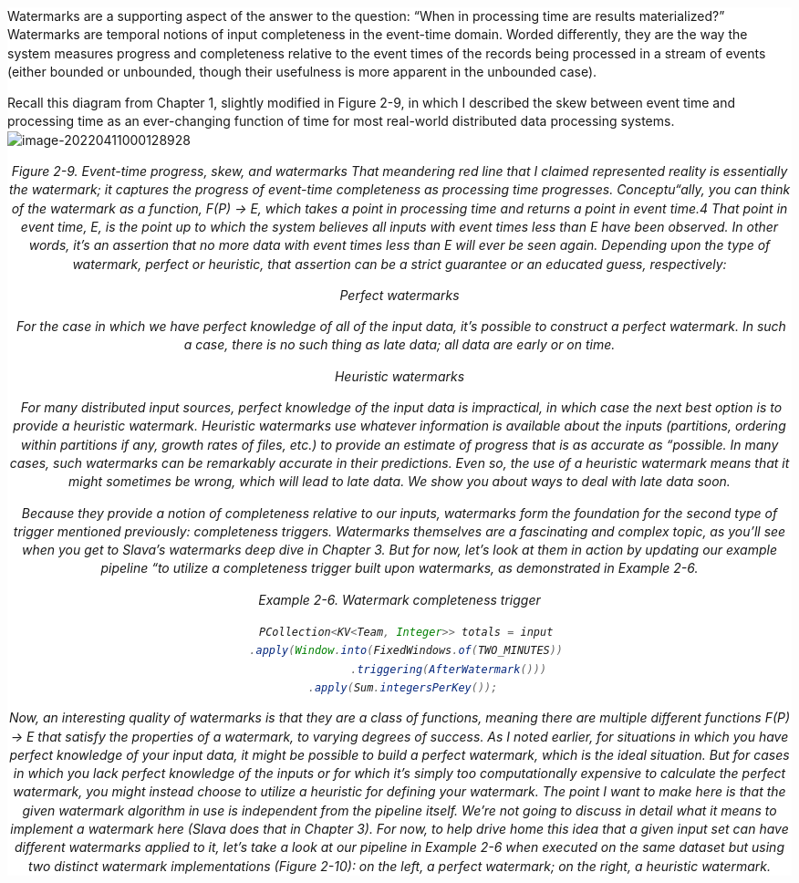 Watermarks are a supporting aspect of the answer to the question: “When in processing time are results materialized?” Watermarks are temporal notions of input completeness in the event-time domain. Worded differently, they are the way the system measures progress and completeness relative to the event times of the records being processed in a stream of events (either bounded or unbounded, though their usefulness is more apparent in the unbounded case).

Recall this diagram from Chapter 1, slightly modified in Figure 2-9, in which I described the skew between event time and processing time as an ever-changing function of time for most real-world distributed data processing systems.
![image-20220411000128928](/Users/Laobe/Documents/images/image-20220411000128928.png)

<center><i>Figure 2-9. Event-time progress, skew, and watermarks
That meandering red line that I claimed represented reality is essentially the watermark; it captures the progress of event-time completeness as processing time progresses. Conceptu“ally, you can think of the watermark as a function, F(P) → E, which takes a point in processing time and returns a point in event time.4 That point in event time, E, is the point up to which the system believes all inputs with event times less than E have been observed. In other words, it’s an assertion that no more data with event times less than E will ever be seen again. Depending upon the type of watermark, perfect or heuristic, that assertion can be a strict guarantee or an educated guess, respectively:

Perfect watermarks

​		For the case in which we have perfect knowledge of all of the input data, it’s possible to construct a perfect watermark. In such a case, there is no such thing as late data; all data are early or on time.

Heuristic watermarks

​		For many distributed input sources, perfect knowledge of the input data is impractical, in which case the next best option is to provide a heuristic watermark. Heuristic watermarks use whatever information is available about the inputs (partitions, ordering within partitions if any, growth rates of files, etc.) to provide an estimate of progress that is as accurate as “possible. In many cases, such watermarks can be remarkably accurate in their predictions. Even so, the use of a heuristic watermark means that it might sometimes be wrong, which will lead to late data. We show you about ways to deal with late data soon.

Because they provide a notion of completeness relative to our inputs, watermarks form the foundation for the second type of trigger mentioned previously: completeness triggers. Watermarks themselves are a fascinating and complex topic, as you’ll see when you get to Slava’s watermarks deep dive in Chapter 3. But for now, let’s look at them in action by updating our example pipeline “to utilize a completeness trigger built upon watermarks, as demonstrated in Example 2-6.

*Example 2-6. Watermark completeness trigger*

``` java
  PCollection<KV<Team, Integer>> totals = input
  .apply(Window.into(FixedWindows.of(TWO_MINUTES))
               .triggering(AfterWatermark()))
  .apply(Sum.integersPerKey()); 
```

Now, an interesting quality of watermarks is that they are a class of functions, meaning there are multiple different functions F(P) → E that satisfy the properties of a watermark, to varying degrees of success. As I noted earlier, for situations in which you have perfect knowledge of your input data, it might be possible to build a perfect watermark, which is the ideal situation. But for cases in which you lack perfect knowledge of the inputs or for which it’s simply too computationally expensive to calculate the perfect watermark, you might instead choose to utilize a heuristic for defining your watermark. The point I want to make here is that the given watermark algorithm in use is independent from the pipeline itself. We’re not going to discuss in detail what it means to implement a watermark here (Slava does that in Chapter 3). For now, to help drive home this idea that a given input set can have different watermarks applied to it, let’s take a look at our pipeline in Example 2-6 when executed on the same dataset but using two distinct watermark implementations (Figure 2-10): on the left, a perfect watermark; on the right, a heuristic watermark.
